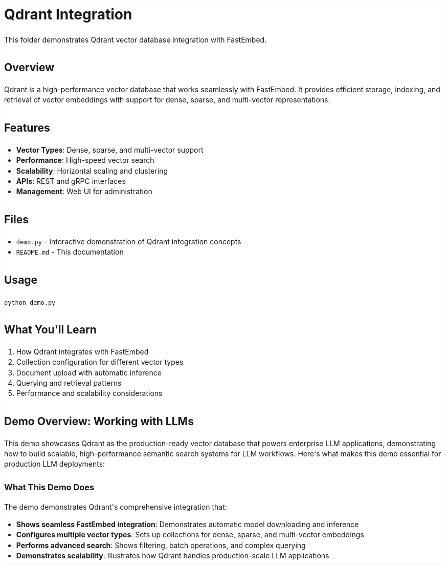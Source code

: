 # Qdrant Integration

This folder demonstrates Qdrant vector database integration with FastEmbed.

## Overview

Qdrant is a high-performance vector database that works seamlessly with FastEmbed. It provides efficient storage, indexing, and retrieval of vector embeddings with support for dense, sparse, and multi-vector representations.

## Features

- **Vector Types**: Dense, sparse, and multi-vector support
- **Performance**: High-speed vector search
- **Scalability**: Horizontal scaling and clustering
- **APIs**: REST and gRPC interfaces
- **Management**: Web UI for administration

## Files

- `demo.py` - Interactive demonstration of Qdrant integration concepts
- `README.md` - This documentation

## Usage

```bash
python demo.py
```

## What You'll Learn

1. How Qdrant integrates with FastEmbed
2. Collection configuration for different vector types
3. Document upload with automatic inference
4. Querying and retrieval patterns
5. Performance and scalability considerations

## Demo Overview: Working with LLMs

This demo showcases Qdrant as the production-ready vector database that powers enterprise LLM applications, demonstrating how to build scalable, high-performance semantic search systems for LLM workflows. Here's what makes this demo essential for production LLM deployments:

### What This Demo Does

The demo demonstrates Qdrant's comprehensive integration that:
- **Shows seamless FastEmbed integration**: Demonstrates automatic model downloading and inference
- **Configures multiple vector types**: Sets up collections for dense, sparse, and multi-vector embeddings
- **Performs advanced search**: Shows filtering, batch operations, and complex querying
- **Demonstrates scalability**: Illustrates how Qdrant handles production-scale LLM applications
